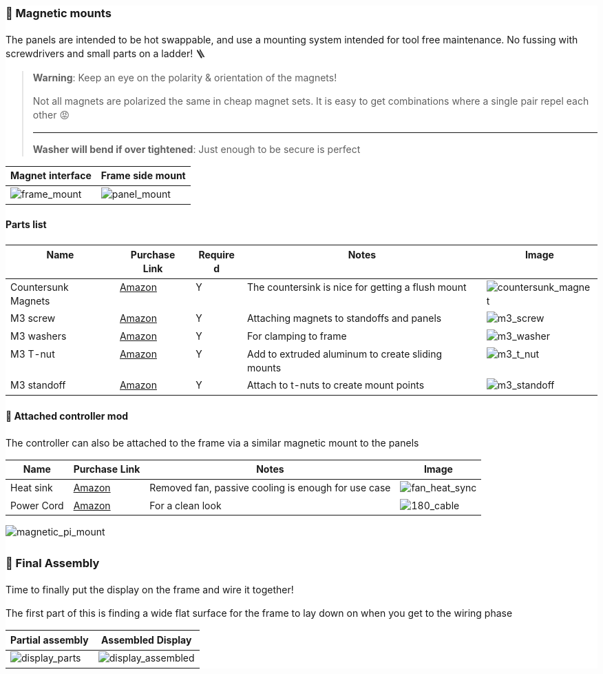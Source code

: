 ### 🧲 Magnetic mounts

The panels are intended to be hot swappable, and use a mounting system intended for tool free maintenance. No fussing with screwdrivers and small parts on a ladder! 🪜

> **Warning**: Keep an eye on the polarity & orientation of the magnets!
>
> Not all magnets are polarized the same in cheap magnet sets. It is easy to get combinations where a single pair repel each other 😡
>
> ---
>
> **Washer will bend if over tightened**: Just enough to be secure is perfect

| Magnet interface     | Frame side mount     |
| -------------------- | -------------------- |
| ![frame_mount](/img/frame_mount.jpg) | ![panel_mount](/img/panel_mount.jpg) |

#### Parts list

| Name                | Purchase Link                                          | Required | Notes                                             | Image                       |
| ------------------- | ------------------------------------------------------ | -------- | ------------------------------------------------- | --------------------------- |
| Countersunk Magnets | [Amazon](https://www.amazon.com/gp/product/B0816HQ5RD) | Y        | The countersink is nice for getting a flush mount | ![countersunk_magnet](/img/countersunk_magnet.jpg) |
| M3 screw            | [Amazon](https://www.amazon.com/gp/product/B018RSXQ02) | Y        | Attaching magnets to standoffs and panels         | ![m3_screw](/img/m3_screw.jpg)           |
| M3 washers          | [Amazon](https://www.amazon.com/gp/product/B07WST3YJJ) | Y        | For clamping to frame                             | ![m3_washer](/img/m3_washer.jpg)          |
| M3 T-nut            | [Amazon](https://www.amazon.com/gp/product/B08NZMD2BJ) | Y        | Add to extruded aluminum to create sliding mounts | ![m3_t_nut](/img/m3_t_nut.jpg)           |
| M3 standoff         | [Amazon](https://www.amazon.com/dp/B07WR5Q2SY)         | Y        | Attach to t-nuts to create mount points           | ![m3_standoff](/img/m3_standoff.jpg)        |

#### 🧷 Attached controller mod

The controller can also be attached to the frame via a similar magnetic mount to the panels

| Name       | Purchase Link                                          | Notes                                               | Image                  |
| ---------- | ------------------------------------------------------ | --------------------------------------------------- | ---------------------- |
| Heat sink  | [Amazon](https://www.amazon.com/gp/product/B07PCMTZHF) | Removed fan, passive cooling is enough for use case | ![fan_heat_sync](/img/fan_heat_sync.jpg) |
| Power Cord | [Amazon](https://www.amazon.com/gp/product/B07V2CKPLG) | For a clean look                                    | ![180_cable](/img/180_cable.jpg)     |

![magnetic_pi_mount](/img/magnetic_pi_mount.jpg)

### 📱 Final Assembly

Time to finally put the display on the frame and wire it together!

The first part of this is finding a wide flat surface for the frame to lay down on when you get to the wiring phase

| Partial assembly       | Assembled Display          |
| ---------------------- | -------------------------- |
| ![display_parts](/img/display_parts.jpg) | ![display_assembled](/img/display_assembled.jpg) |
